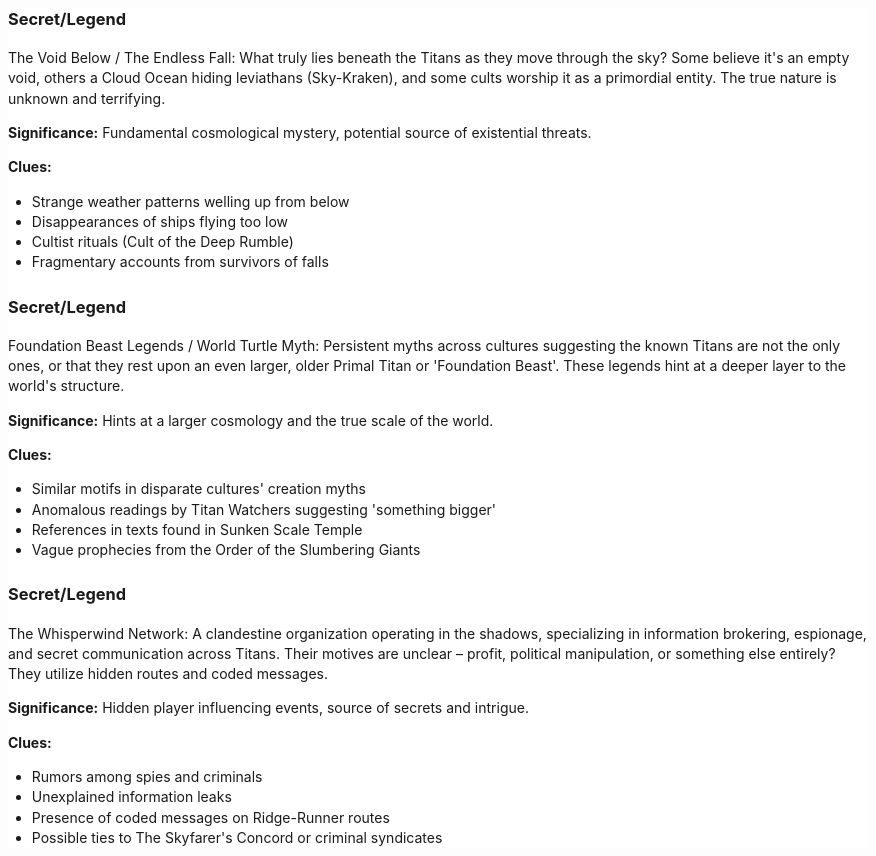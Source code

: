 ### Secret/Legend
The Void Below / The Endless Fall: What truly lies beneath the Titans as they move through the sky? Some believe it's an empty void, others a Cloud Ocean hiding leviathans (Sky-Kraken), and some cults worship it as a primordial entity. The true nature is unknown and terrifying.

**Significance:** Fundamental cosmological mystery, potential source of existential threats.

**Clues:**
- Strange weather patterns welling up from below
- Disappearances of ships flying too low
- Cultist rituals (Cult of the Deep Rumble)
- Fragmentary accounts from survivors of falls

### Secret/Legend
Foundation Beast Legends / World Turtle Myth: Persistent myths across cultures suggesting the known Titans are not the only ones, or that they rest upon an even larger, older Primal Titan or 'Foundation Beast'. These legends hint at a deeper layer to the world's structure.

**Significance:** Hints at a larger cosmology and the true scale of the world.

**Clues:**
- Similar motifs in disparate cultures' creation myths
- Anomalous readings by Titan Watchers suggesting 'something bigger'
- References in texts found in Sunken Scale Temple
- Vague prophecies from the Order of the Slumbering Giants

### Secret/Legend
The Whisperwind Network: A clandestine organization operating in the shadows, specializing in information brokering, espionage, and secret communication across Titans. Their motives are unclear – profit, political manipulation, or something else entirely? They utilize hidden routes and coded messages.

**Significance:** Hidden player influencing events, source of secrets and intrigue.

**Clues:**
- Rumors among spies and criminals
- Unexplained information leaks
- Presence of coded messages on Ridge-Runner routes
- Possible ties to The Skyfarer's Concord or criminal syndicates

